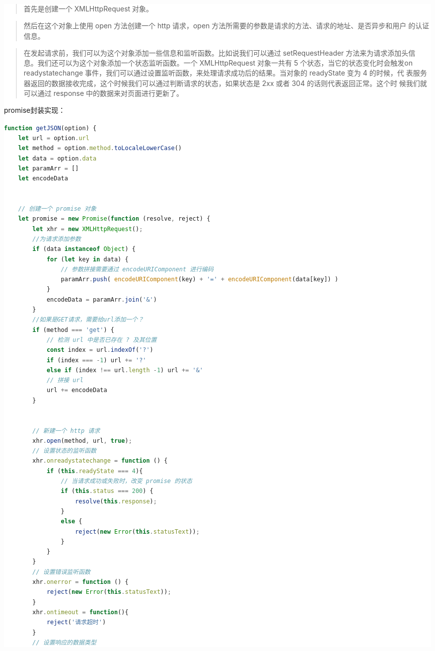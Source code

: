 > 首先是创建一个 XMLHttpRequest 对象。

> 然后在这个对象上使用 open 方法创建一个 http 请求，open 方法所需要的参数是请求的方法、请求的地址、是否异步和用户
的认证信息。

>在发起请求前，我们可以为这个对象添加一些信息和监听函数。比如说我们可以通过 setRequestHeader 方法来为请求添加头信
息。我们还可以为这个对象添加一个状态监听函数。一个 XMLHttpRequest 对象一共有 5 个状态，当它的状态变化时会触发on
readystatechange 事件，我们可以通过设置监听函数，来处理请求成功后的结果。当对象的 readyState 变为 4 的时候，代
表服务器返回的数据接收完成，这个时候我们可以通过判断请求的状态，如果状态是 2xx 或者 304 的话则代表返回正常。这个时
候我们就可以通过 response 中的数据来对页面进行更新了。

promise封装实现：
```javascript
function getJSON(option) {
    let url = option.url
    let method = option.method.toLocaleLowerCase()
    let data = option.data
    let paramArr = []
    let encodeData


    // 创建一个 promise 对象
    let promise = new Promise(function (resolve, reject) {
        let xhr = new XMLHttpRequest();
        //为请求添加参数
        if (data instanceof Object) {
            for (let key in data) {
                // 参数拼接需要通过 encodeURIComponent 进行编码
                paramArr.push( encodeURIComponent(key) + '=' + encodeURIComponent(data[key]) )
            }
            encodeData = paramArr.join('&')
        }
        //如果是GET请求，需要给url添加一个？
        if (method === 'get') {
            // 检测 url 中是否已存在 ? 及其位置
            const index = url.indexOf('?')
            if (index === -1) url += '?'
            else if (index !== url.length -1) url += '&'
            // 拼接 url
            url += encodeData
        }
        
        
        // 新建一个 http 请求
        xhr.open(method, url, true);
        // 设置状态的监听函数
        xhr.onreadystatechange = function () {
            if (this.readyState === 4){
                // 当请求成功或失败时，改变 promise 的状态
                if (this.status === 200) {
                    resolve(this.response);
                } 
                else {
                    reject(new Error(this.statusText));
                }
            }
        }
        // 设置错误监听函数
        xhr.onerror = function () {
            reject(new Error(this.statusText));
        }
        xhr.ontimeout = function(){
            reject('请求超时')
        }
        // 设置响应的数据类型
```